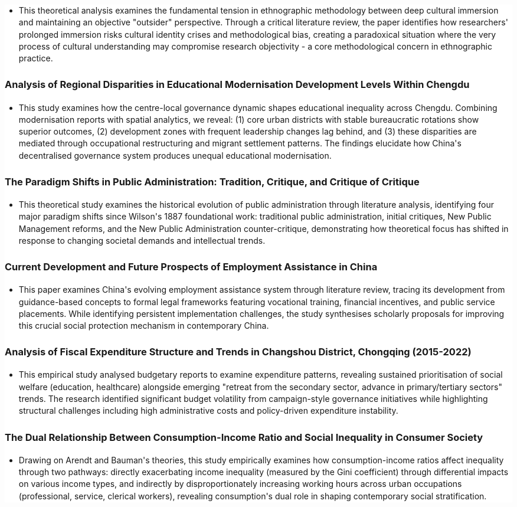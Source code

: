 - This theoretical analysis examines the fundamental tension in ethnographic methodology between deep cultural immersion and maintaining an objective "outsider" perspective. Through a critical literature review, the paper identifies how researchers' prolonged immersion risks cultural identity crises and methodological bias, creating a paradoxical situation where the very process of cultural understanding may compromise research objectivity - a core methodological concern in ethnographic practice.

### **Analysis of Regional Disparities in Educational Modernisation Development Levels Within Chengdu**

- This study examines how the centre-local governance dynamic shapes educational inequality across Chengdu. Combining modernisation reports with spatial analytics, we reveal: (1) core urban districts with stable bureaucratic rotations show superior outcomes, (2) development zones with frequent leadership changes lag behind, and (3) these disparities are mediated through occupational restructuring and migrant settlement patterns. The findings elucidate how China's decentralised governance system produces unequal educational modernisation.

### **The Paradigm Shifts in Public Administration: Tradition, Critique, and Critique of Critique**

- This theoretical study examines the historical evolution of public administration through literature analysis, identifying four major paradigm shifts since Wilson's 1887 foundational work: traditional public administration, initial critiques, New Public Management reforms, and the New Public Administration counter-critique, demonstrating how theoretical focus has shifted in response to changing societal demands and intellectual trends.

### **Current Development and Future Prospects of Employment Assistance in China**

- This paper examines China's evolving employment assistance system through literature review, tracing its development from guidance-based concepts to formal legal frameworks featuring vocational training, financial incentives, and public service placements. While identifying persistent implementation challenges, the study synthesises scholarly proposals for improving this crucial social protection mechanism in contemporary China.

### **Analysis of Fiscal Expenditure Structure and Trends in Changshou District, Chongqing (2015-2022)**

- This empirical study analysed budgetary reports to examine expenditure patterns, revealing sustained prioritisation of social welfare (education, healthcare) alongside emerging "retreat from the secondary sector, advance in primary/tertiary sectors" trends. The research identified significant budget volatility from campaign-style governance initiatives while highlighting structural challenges including high administrative costs and policy-driven expenditure instability.

### **The Dual Relationship Between Consumption-Income Ratio and Social Inequality in Consumer Society**

- Drawing on Arendt and Bauman's theories, this study empirically examines how consumption-income ratios affect inequality through two pathways: directly exacerbating income inequality (measured by the Gini coefficient) through differential impacts on various income types, and indirectly by disproportionately increasing working hours across urban occupations (professional, service, clerical workers), revealing consumption's dual role in shaping contemporary social stratification.
